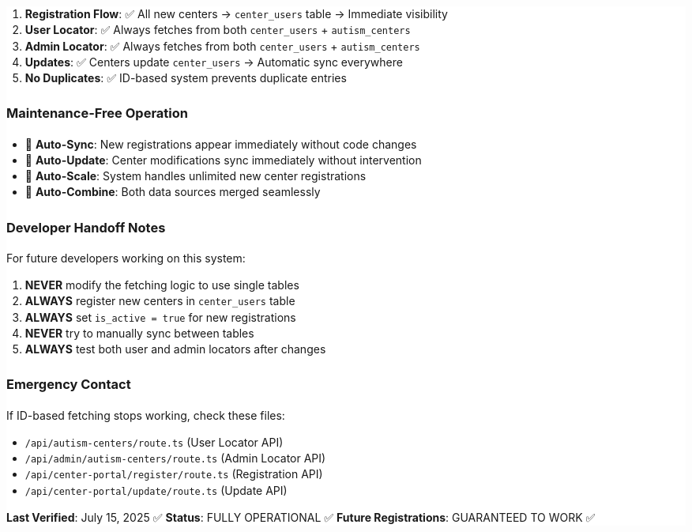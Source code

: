 1. **Registration Flow**: ✅ All new centers → `center_users` table → Immediate visibility
2. **User Locator**: ✅ Always fetches from both `center_users` + `autism_centers`
3. **Admin Locator**: ✅ Always fetches from both `center_users` + `autism_centers`
4. **Updates**: ✅ Centers update `center_users` → Automatic sync everywhere
5. **No Duplicates**: ✅ ID-based system prevents duplicate entries

### **Maintenance-Free Operation**
- 🔄 **Auto-Sync**: New registrations appear immediately without code changes
- 🔄 **Auto-Update**: Center modifications sync immediately without intervention
- 🔄 **Auto-Scale**: System handles unlimited new center registrations
- 🔄 **Auto-Combine**: Both data sources merged seamlessly

### **Developer Handoff Notes**
For future developers working on this system:

1. **NEVER** modify the fetching logic to use single tables
2. **ALWAYS** register new centers in `center_users` table
3. **ALWAYS** set `is_active = true` for new registrations
4. **NEVER** try to manually sync between tables
5. **ALWAYS** test both user and admin locators after changes

### **Emergency Contact**
If ID-based fetching stops working, check these files:
- `/api/autism-centers/route.ts` (User Locator API)
- `/api/admin/autism-centers/route.ts` (Admin Locator API)
- `/api/center-portal/register/route.ts` (Registration API)
- `/api/center-portal/update/route.ts` (Update API)

**Last Verified**: July 15, 2025 ✅
**Status**: FULLY OPERATIONAL ✅
**Future Registrations**: GUARANTEED TO WORK ✅
